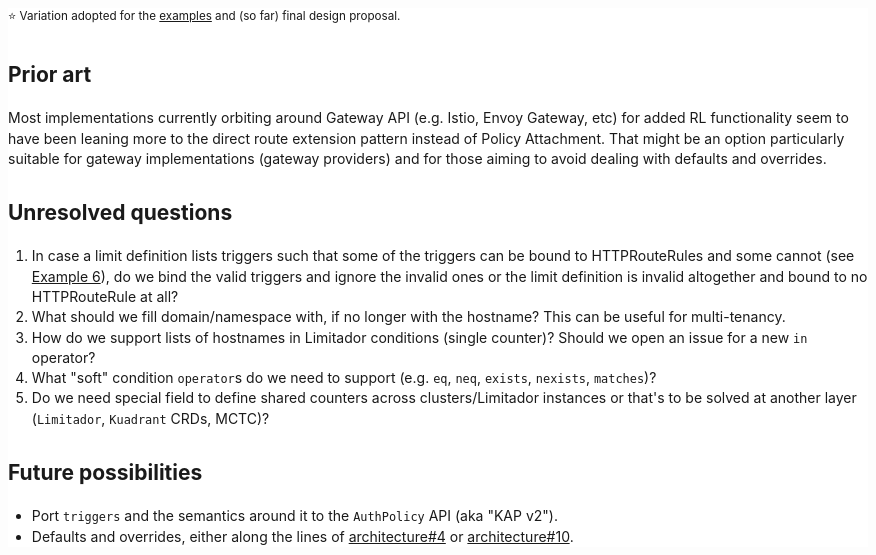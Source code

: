 <sup>⭐️ Variation adopted for the <a href="#examples-of-rlps-based-on-the-new-api">examples</a> and (so far) final design proposal.</sup>

## Prior art
[prior-art]: #prior-art

Most implementations currently orbiting around Gateway API (e.g. Istio, Envoy Gateway, etc) for added RL functionality seem to have been leaning more to the direct route extension pattern instead of Policy Attachment. That might be an option particularly suitable for gateway implementations (gateway providers) and for those aiming to avoid dealing with defaults and overrides.

## Unresolved questions
[unresolved-questions]: #unresolved-questions

1. In case a limit definition lists triggers such that some of the triggers can be bound to HTTPRouteRules and some cannot (see [Example 6](#example-6-multiple-limit-definitions-targeting-the-same-httprouterule)), do we bind the valid triggers and ignore the invalid ones or the limit definition is invalid altogether and bound to no HTTPRouteRule at all?
2. What should we fill domain/namespace with, if no longer with the hostname? This can be useful for multi-tenancy.
3. How do we support lists of hostnames in Limitador conditions (single counter)? Should we open an issue for a new `in` operator?
4. What "soft" condition `operator`s do we need to support (e.g. `eq`, `neq`, `exists`, `nexists`, `matches`)?
5. Do we need special field to define shared counters across clusters/Limitador instances or that's to be solved at another layer (`Limitador`, `Kuadrant` CRDs, MCTC)?

## Future possibilities
[future-possibilities]: #future-possibilities

- Port `triggers` and the semantics around it to the `AuthPolicy` API (aka "KAP v2").
- Defaults and overrides, either along the lines of [architecture#4](https://github.com/Kuadrant/architecture/pull/4) or [architecture#10](https://github.com/Kuadrant/architecture/pull/10).


[summary]: #summary
[motivation]: #motivation
[guide-level-explanation]: #guide-level-explanation
[reference-level-explanation]: #reference-level-explanation
[drawbacks]: #drawbacks
[rationale-and-alternatives]: #rationale-and-alternatives